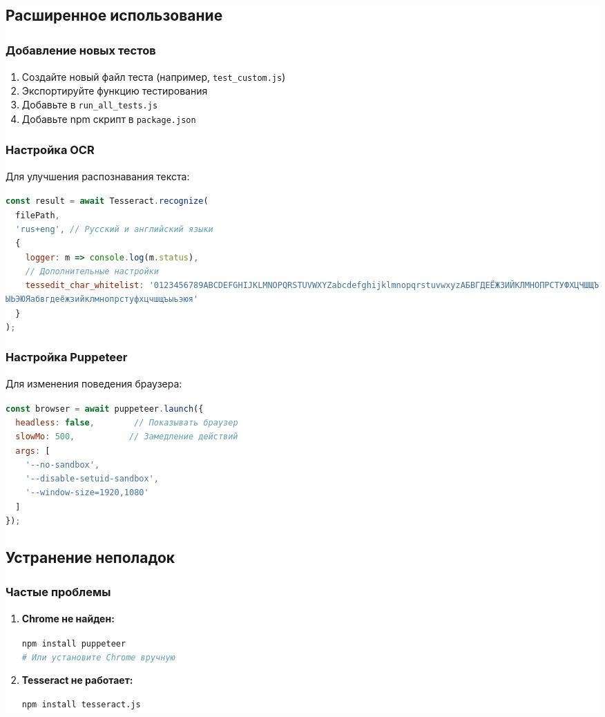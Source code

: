## Расширенное использование

### Добавление новых тестов

1. Создайте новый файл теста (например, `test_custom.js`)
2. Экспортируйте функцию тестирования
3. Добавьте в `run_all_tests.js`
4. Добавьте npm скрипт в `package.json`

### Настройка OCR

Для улучшения распознавания текста:

```javascript
const result = await Tesseract.recognize(
  filePath,
  'rus+eng', // Русский и английский языки
  {
    logger: m => console.log(m.status),
    // Дополнительные настройки
    tessedit_char_whitelist: '0123456789ABCDEFGHIJKLMNOPQRSTUVWXYZabcdefghijklmnopqrstuvwxyzАБВГДЕЁЖЗИЙКЛМНОПРСТУФХЦЧШЩЪЫЬЭЮЯабвгдеёжзийклмнопрстуфхцчшщъыьэюя'
  }
);
```

### Настройка Puppeteer

Для изменения поведения браузера:

```javascript
const browser = await puppeteer.launch({ 
  headless: false,        // Показывать браузер
  slowMo: 500,           // Замедление действий
  args: [
    '--no-sandbox',
    '--disable-setuid-sandbox',
    '--window-size=1920,1080'
  ]
});
```

## Устранение неполадок

### Частые проблемы

1. **Chrome не найден:**
   ```bash
   npm install puppeteer
   # Или установите Chrome вручную
   ```

2. **Tesseract не работает:**
   ```bash
   npm install tesseract.js
   ```
